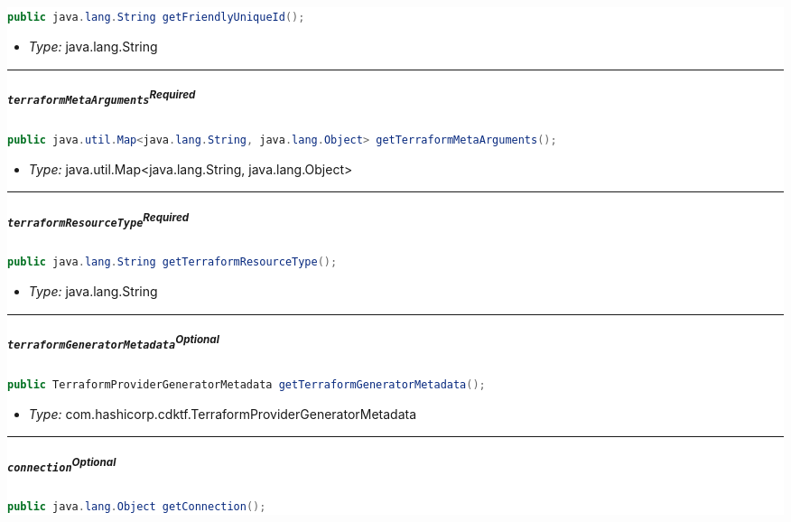 ```java
public java.lang.String getFriendlyUniqueId();
```

- *Type:* java.lang.String

---

##### `terraformMetaArguments`<sup>Required</sup> <a name="terraformMetaArguments" id="rhizo-co-terraform-provider-oci.containerengineClusterCompleteCredentialRotationManagement.ContainerengineClusterCompleteCredentialRotationManagement.property.terraformMetaArguments"></a>

```java
public java.util.Map<java.lang.String, java.lang.Object> getTerraformMetaArguments();
```

- *Type:* java.util.Map<java.lang.String, java.lang.Object>

---

##### `terraformResourceType`<sup>Required</sup> <a name="terraformResourceType" id="rhizo-co-terraform-provider-oci.containerengineClusterCompleteCredentialRotationManagement.ContainerengineClusterCompleteCredentialRotationManagement.property.terraformResourceType"></a>

```java
public java.lang.String getTerraformResourceType();
```

- *Type:* java.lang.String

---

##### `terraformGeneratorMetadata`<sup>Optional</sup> <a name="terraformGeneratorMetadata" id="rhizo-co-terraform-provider-oci.containerengineClusterCompleteCredentialRotationManagement.ContainerengineClusterCompleteCredentialRotationManagement.property.terraformGeneratorMetadata"></a>

```java
public TerraformProviderGeneratorMetadata getTerraformGeneratorMetadata();
```

- *Type:* com.hashicorp.cdktf.TerraformProviderGeneratorMetadata

---

##### `connection`<sup>Optional</sup> <a name="connection" id="rhizo-co-terraform-provider-oci.containerengineClusterCompleteCredentialRotationManagement.ContainerengineClusterCompleteCredentialRotationManagement.property.connection"></a>

```java
public java.lang.Object getConnection();
```
